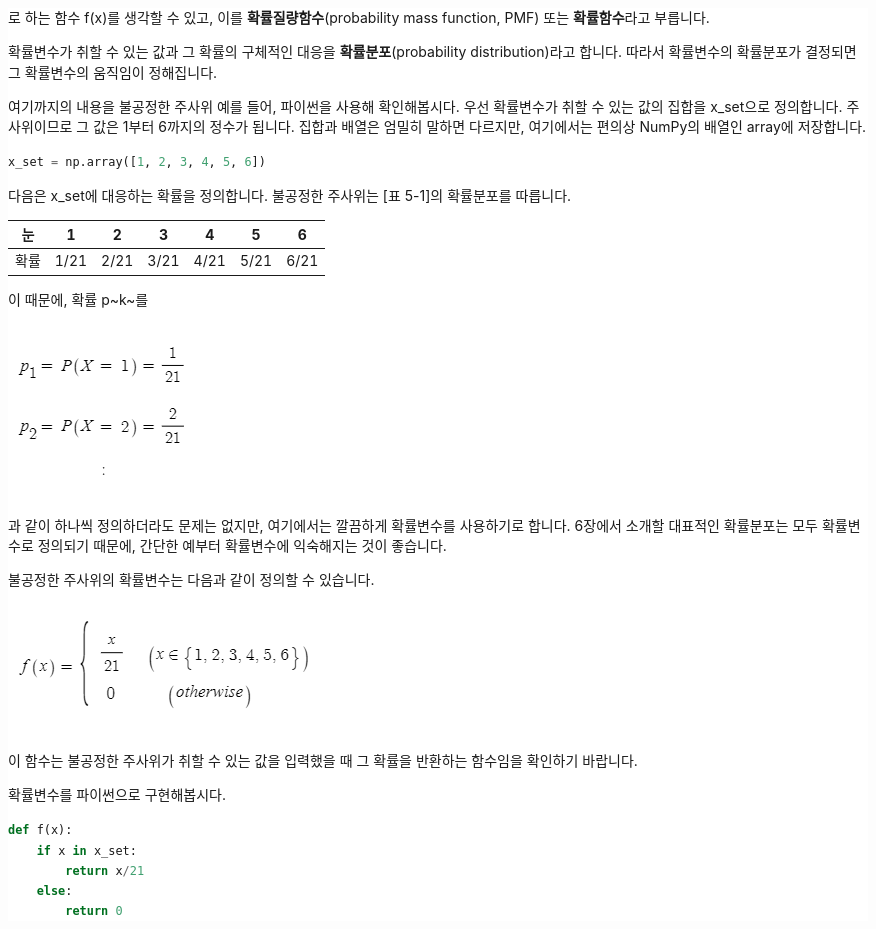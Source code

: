 로 하는 함수 f(x)를 생각할 수 있고, 이를 **확률질량함수**(probability mass function, PMF) 또는 **확률함수**라고 부릅니다.



확률변수가 취할 수 있는 값과 그 확률의 구체적인 대응을 **확률분포**(probability distribution)라고 합니다. 따라서 확률변수의 확률분포가 결정되면 그 확률변수의 움직임이 정해집니다.



여기까지의 내용을 불공정한 주사위 예를 들어, 파이썬을 사용해 확인해봅시다. 우선 확률변수가 취할 수 있는 값의 집합을 x_set으로 정의합니다. 주사위이므로 그 값은 1부터 6까지의 정수가 됩니다. 집합과 배열은 엄밀히 말하면 다르지만, 여기에서는 편의상 NumPy의 배열인 array에 저장합니다.

```python
x_set = np.array([1, 2, 3, 4, 5, 6])
```

다음은 x_set에 대응하는 확률을 정의합니다. 불공정한 주사위는 [표 5-1]의 확률분포를 따릅니다.

|  눈  |  1   |  2   |  3   |  4   |  5   |  6   |
| :--: | :--: | :--: | :--: | :--: | :--: | :--: |
| 확률 | 1/21 | 2/21 | 3/21 | 4/21 | 5/21 | 6/21 |

 

이 때문에, 확률 p~k~를 

![5-3](image/5/5-3.png)

과 같이 하나씩 정의하더라도 문제는 없지만, 여기에서는 깔끔하게 확률변수를 사용하기로 합니다. 6장에서 소개할 대표적인 확률분포는 모두 확률변수로 정의되기 때문에, 간단한 예부터 확률변수에 익숙해지는 것이 좋습니다. 



불공정한 주사위의 확률변수는 다음과 같이 정의할 수 있습니다.

![5-4](image/5/5-4.png)

이 함수는 불공정한 주사위가 취할 수 있는 값을 입력했을 때 그 확률을 반환하는 함수임을 확인하기 바랍니다.



확률변수를 파이썬으로 구현해봅시다.

```python
def f(x):
    if x in x_set:
        return x/21
    else:
        return 0
```
